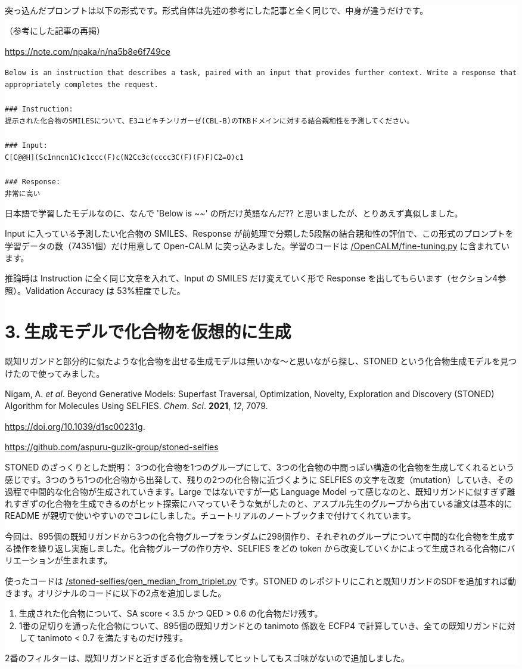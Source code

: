 突っ込んだプロンプトは以下の形式です。形式自体は先述の参考にした記事と全く同じで、中身が違うだけです。

（参考にした記事の再掲）

https://note.com/npaka/n/na5b8e6f749ce

```
Below is an instruction that describes a task, paired with an input that provides further context. Write a response that appropriately completes the request.

### Instruction:
提示された化合物のSMILESについて、E3ユビキチンリガーゼ(CBL-B)のTKBドメインに対する結合親和性を予測してください。

### Input:
C[C@@H](Sc1nncn1C)c1ccc(F)c(N2Cc3c(cccc3C(F)(F)F)C2=O)c1

### Response:
非常に高い
```

日本語で学習したモデルなのに、なんで 'Below is ~~' の所だけ英語なんだ?? と思いましたが、とりあえず真似しました。

Input に入っている予測したい化合物の SMILES、Response が前処理で分類した5段階の結合親和性の評価で、この形式のプロンプトを学習データの数（74351個）だけ用意して Open-CALM に突っ込みました。学習のコードは [/OpenCALM/fine-tuning.py](/OpenCALM/fine-tuning.py) に含まれています。


推論時は Instruction に全く同じ文章を入れて、Input の SMILES だけ変えていく形で Response を出してもらいます（セクション4参照）。Validation Accuracy は 53%程度でした。



# 3. 生成モデルで化合物を仮想的に生成
既知リガンドと部分的に似たような化合物を出せる生成モデルは無いかな～と思いながら探し、STONED という化合物生成モデルを見つけたので使ってみました。

Nigam, A. _et_ _al_. Beyond Generative Models: Superfast Traversal, Optimization, Novelty, Exploration and Discovery (STONED) Algorithm for Molecules Using SELFIES. _Chem_. _Sci_. __2021__, _12_, 7079. 

https://doi.org/10.1039/d1sc00231g.

https://github.com/aspuru-guzik-group/stoned-selfies

STONED のざっくりとした説明：
3つの化合物を1つのグループにして、3つの化合物の中間っぽい構造の化合物を生成してくれるという感じです。3つのうち1つの化合物から出発して、残りの2つの化合物に近づくように SELFIES の文字を改変（mutation）していき、その過程で中間的な化合物が生成されていきます。Large ではないですが一応 Language Model って感じなのと、既知リガンドに似すぎず離れすぎずの化合物を生成できるのがヒット探索にハマっていそうな気がしたのと、アスプル先生のグループから出ている論文は基本的に README が親切で使いやすいのでコレにしました。チュートリアルのノートブックまで付けてくれています。

今回は、895個の既知リガンドから3つの化合物グループをランダムに298個作り、それぞれのグループについて中間的な化合物を生成する操作を繰り返し実施しました。化合物グループの作り方や、SELFIES をどの token から改変していくかによって生成される化合物にバリエーションが生まれます。

使ったコードは [/stoned-selfies/gen_median_from_triplet.py](/stoned-selfies/gen_median_from_triplet.py) です。STONED のレポジトリにこれと既知リガンドのSDFを追加すれば動きます。オリジナルのコードに以下の2点を追加しました。
1. 生成された化合物について、SA score < 3.5 かつ QED > 0.6 の化合物だけ残す。
2. 1番の足切りを通った化合物について、895個の既知リガンドとの tanimoto 係数を ECFP4 で計算していき、全ての既知リガンドに対して tanimoto < 0.7 を満たすものだけ残す。

2番のフィルターは、既知リガンドと近すぎる化合物を残してヒットしてもスゴ味がないので追加しました。

